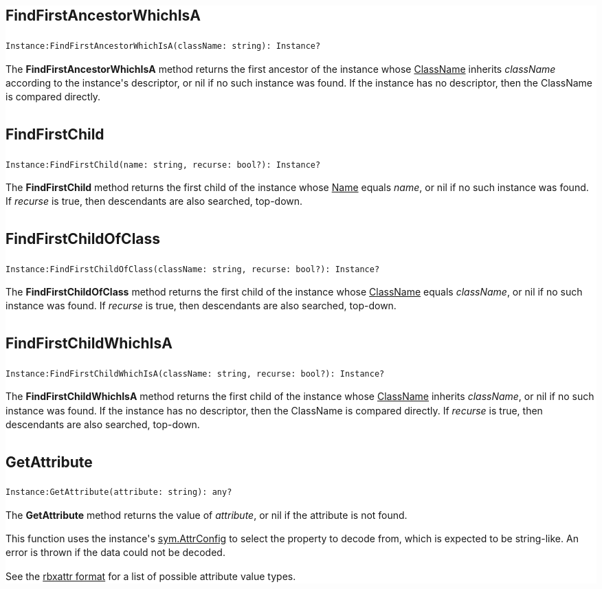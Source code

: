 ## FindFirstAncestorWhichIsA

 `Instance:FindFirstAncestorWhichIsA(className: string): Instance?`

The **FindFirstAncestorWhichIsA** method returns the first ancestor of the
instance whose [ClassName](/api/types/Instance#classname) inherits
*className* according to the instance's descriptor, or nil if no such
instance was found. If the instance has no descriptor, then the ClassName is
compared directly.

## FindFirstChild

 `Instance:FindFirstChild(name: string, recurse: bool?): Instance?`

The **FindFirstChild** method returns the first child of the instance
whose [Name](/api/types/Instance#name) equals *name*, or nil if no
such instance was found. If *recurse* is true, then descendants are also
searched, top-down.

## FindFirstChildOfClass

 `Instance:FindFirstChildOfClass(className: string, recurse: bool?): Instance?`

The **FindFirstChildOfClass** method returns the first child of the
instance whose [ClassName](/api/types/Instance#classname) equals
*className*, or nil if no such instance was found. If *recurse* is
true, then descendants are also searched, top-down.

## FindFirstChildWhichIsA

 `Instance:FindFirstChildWhichIsA(className: string, recurse: bool?): Instance?`

The **FindFirstChildWhichIsA** method returns the first child of the
instance whose [ClassName](/api/types/Instance#classname) inherits
*className*, or nil if no such instance was found. If the instance has no
descriptor, then the ClassName is compared directly. If *recurse* is true,
then descendants are also searched, top-down.

## GetAttribute

 `Instance:GetAttribute(attribute: string): any?`

The **GetAttribute** method returns the value of *attribute*, or nil
if the attribute is not found.

This function uses the instance's [sym.AttrConfig](/api/types/Instance#symattrconfig) to select the property
to decode from, which is expected to be string-like. An error is thrown if the
data could not be decoded.

See the [rbxattr format](/api/formats/rbxattr.md) for a list of possible
attribute value types.
